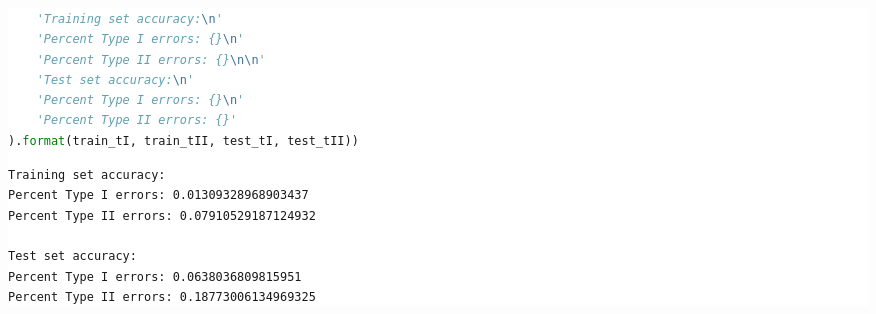 ```python
    'Training set accuracy:\n'
    'Percent Type I errors: {}\n'
    'Percent Type II errors: {}\n\n'
    'Test set accuracy:\n'
    'Percent Type I errors: {}\n'
    'Percent Type II errors: {}'
).format(train_tI, train_tII, test_tI, test_tII))
```

    Training set accuracy:
    Percent Type I errors: 0.01309328968903437
    Percent Type II errors: 0.07910529187124932
    
    Test set accuracy:
    Percent Type I errors: 0.0638036809815951
    Percent Type II errors: 0.18773006134969325
    
